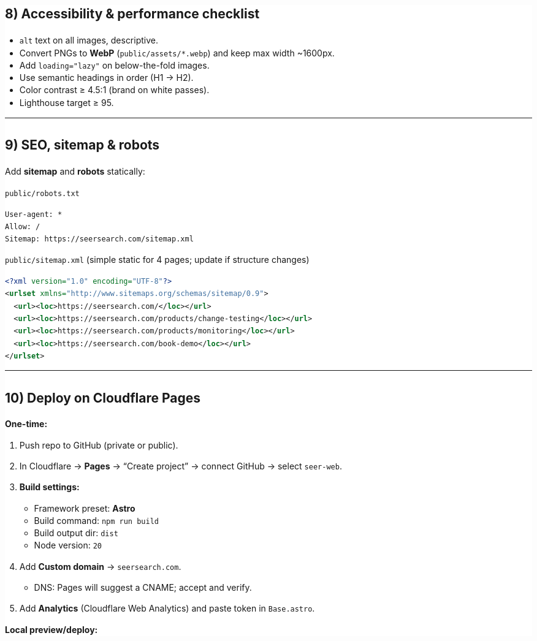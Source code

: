 ## 8) Accessibility & performance checklist

* `alt` text on all images, descriptive.
* Convert PNGs to **WebP** (`public/assets/*.webp`) and keep max width ~1600px.
* Add `loading="lazy"` on below-the-fold images.
* Use semantic headings in order (H1 → H2).
* Color contrast ≥ 4.5:1 (brand on white passes).
* Lighthouse target ≥ 95.

---

## 9) SEO, sitemap & robots

Add **sitemap** and **robots** statically:

`public/robots.txt`

```
User-agent: *
Allow: /
Sitemap: https://seersearch.com/sitemap.xml
```

`public/sitemap.xml` (simple static for 4 pages; update if structure changes)

```xml
<?xml version="1.0" encoding="UTF-8"?>
<urlset xmlns="http://www.sitemaps.org/schemas/sitemap/0.9">
  <url><loc>https://seersearch.com/</loc></url>
  <url><loc>https://seersearch.com/products/change-testing</loc></url>
  <url><loc>https://seersearch.com/products/monitoring</loc></url>
  <url><loc>https://seersearch.com/book-demo</loc></url>
</urlset>
```

---

## 10) Deploy on Cloudflare Pages

**One-time:**

1. Push repo to GitHub (private or public).
2. In Cloudflare → **Pages** → “Create project” → connect GitHub → select `seer-web`.
3. **Build settings:**

   * Framework preset: **Astro**
   * Build command: `npm run build`
   * Build output dir: `dist`
   * Node version: `20`
4. Add **Custom domain** → `seersearch.com`.

   * DNS: Pages will suggest a CNAME; accept and verify.
5. Add **Analytics** (Cloudflare Web Analytics) and paste token in `Base.astro`.

**Local preview/deploy:**
